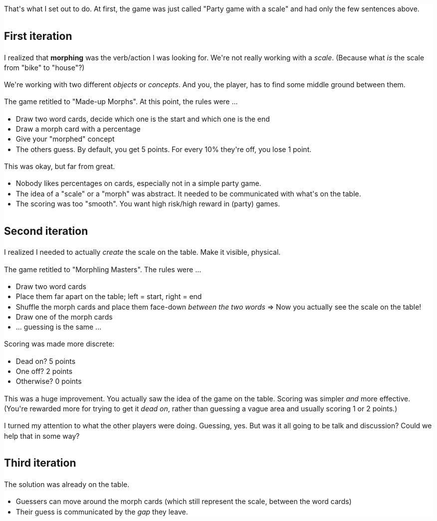 That's what I set out to do. At first, the game was just called "Party game with a scale" and had only the few sentences above.

## First iteration

I realized that **morphing** was the verb/action I was looking for. We're not really working with a _scale_. (Because what _is_ the scale from "bike" to "house"?)

We're working with two different _objects_ or _concepts_. And you, the player, has to find some middle ground between them.

The game retitled to "Made-up Morphs". At this point, the rules were ...

* Draw two word cards, decide which one is the start and which one is the end
* Draw a morph card with a percentage
* Give your "morphed" concept
* The others guess. By default, you get 5 points. For every 10% they're off, you lose 1 point.

This was okay, but far from great.

* Nobody likes percentages on cards, especially not in a simple party game.
* The idea of a "scale" or a "morph" was abstract. It needed to be communicated with what's on the table.
* The scoring was too "smooth". You want high risk/high reward in (party) games.

## Second iteration

I realized I needed to actually _create_ the scale on the table. Make it visible, physical.

The game retitled to "Morphling Masters". The rules were ...

* Draw two word cards
* Place them far apart on the table; left = start, right = end
* Shuffle the morph cards and place them face-down _between the two words_ => Now you actually see the scale on the table!
* Draw one of the morph cards
* ... guessing is the same ...

Scoring was made more discrete:

* Dead on? 5 points
* One off? 2 points
* Otherwise? 0 points

This was a huge improvement. You actually saw the idea of the game on the table. Scoring was simpler _and_ more effective. (You're rewarded more for trying to get it _dead on_, rather than guessing a vague area and usually scoring 1 or 2 points.)

I turned my attention to what the other players were doing. Guessing, yes. But was it all going to be talk and discussion? Could we help that in some way?

## Third iteration

The solution was already on the table.

* Guessers can move around the morph cards (which still represent the scale, between the word cards)
* Their guess is communicated by the _gap_ they leave.
